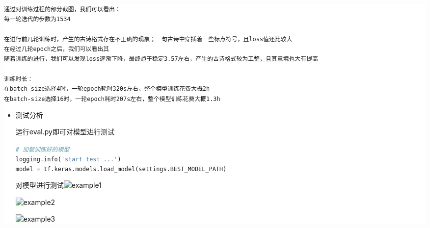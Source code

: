  ```
  通过对训练过程的部分截图，我们可以看出：
  每一轮迭代的步数为1534
  
  在进行前几轮训练时，产生的古诗格式存在不正确的现象；一句古诗中穿插着一些标点符号，且loss值还比较大
  在经过几轮epoch之后，我们可以看出其
  随着训练的进行，我们可以发现loss逐渐下降，最终趋于稳定3.57左右，产生的古诗格式较为工整，且其意境也大有提高
  
  训练时长：
  在batch-size选择4时，一轮epoch耗时320s左右，整个模型训练花费大概2h
  在batch-size选择16时，一轮epoch耗时207s左右，整个模型训练花费大概1.3h
  ```

- 测试分析

  运行eval.py即可对模型进行测试

  ```python
  # 加载训练好的模型
  logging.info('start test ...')
  model = tf.keras.models.load_model(settings.BEST_MODEL_PATH)
  ```

  对模型进行测试![example1](/Users/shentao/Downloads/example1.png)

  ![example2](/Users/shentao/Downloads/example2.png)

  ![example3](/Users/shentao/Downloads/example3.png)
